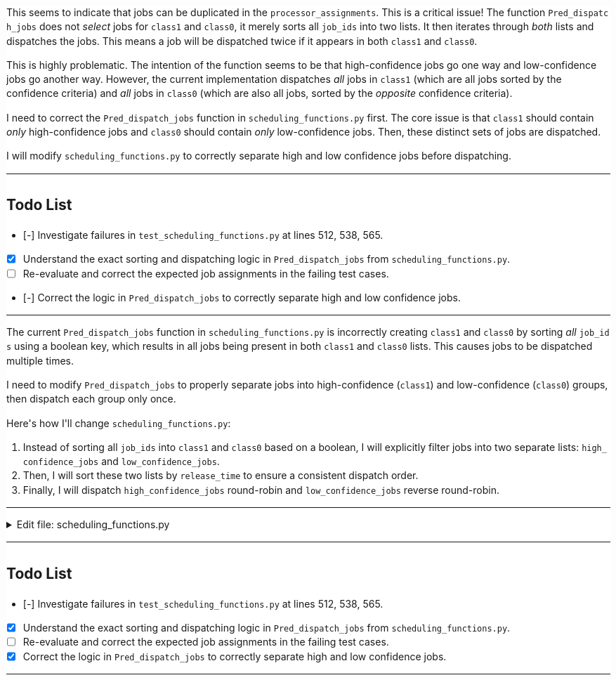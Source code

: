 This seems to indicate that jobs can be duplicated in the `processor_assignments`. This is a critical issue! The function `Pred_dispatch_jobs` does not *select* jobs for `class1` and `class0`, it merely sorts all `job_ids` into two lists. It then iterates through *both* lists and dispatches the jobs. This means a job will be dispatched twice if it appears in both `class1` and `class0`.

This is highly problematic. The intention of the function seems to be that high-confidence jobs go one way and low-confidence jobs go another way. However, the current implementation dispatches *all* jobs in `class1` (which are all jobs sorted by the confidence criteria) and *all* jobs in `class0` (which are also all jobs, sorted by the *opposite* confidence criteria).

I need to correct the `Pred_dispatch_jobs` function in `scheduling_functions.py` first. The core issue is that `class1` should contain *only* high-confidence jobs and `class0` should contain *only* low-confidence jobs. Then, these distinct sets of jobs are dispatched.

I will modify `scheduling_functions.py` to correctly separate high and low confidence jobs before dispatching.

---

## Todo List

- [-] Investigate failures in `test_scheduling_functions.py` at lines 512, 538, 565.
- [x] Understand the exact sorting and dispatching logic in `Pred_dispatch_jobs` from `scheduling_functions.py`.
- [ ] Re-evaluate and correct the expected job assignments in the failing test cases.
- [-] Correct the logic in `Pred_dispatch_jobs` to correctly separate high and low confidence jobs.

---

The current `Pred_dispatch_jobs` function in `scheduling_functions.py` is incorrectly creating `class1` and `class0` by sorting *all* `job_ids` using a boolean key, which results in all jobs being present in both `class1` and `class0` lists. This causes jobs to be dispatched multiple times.

I need to modify `Pred_dispatch_jobs` to properly separate jobs into high-confidence (`class1`) and low-confidence (`class0`) groups, then dispatch each group only once.

Here's how I'll change `scheduling_functions.py`:

1.  Instead of sorting all `job_ids` into `class1` and `class0` based on a boolean, I will explicitly filter jobs into two separate lists: `high_confidence_jobs` and `low_confidence_jobs`.
2.  Then, I will sort these two lists by `release_time` to ensure a consistent dispatch order.
3.  Finally, I will dispatch `high_confidence_jobs` round-robin and `low_confidence_jobs` reverse round-robin.

---

<details><summary>Edit file: scheduling_functions.py</summary></details>

---

## Todo List

- [-] Investigate failures in `test_scheduling_functions.py` at lines 512, 538, 565.
- [x] Understand the exact sorting and dispatching logic in `Pred_dispatch_jobs` from `scheduling_functions.py`.
- [ ] Re-evaluate and correct the expected job assignments in the failing test cases.
- [x] Correct the logic in `Pred_dispatch_jobs` to correctly separate high and low confidence jobs.

---